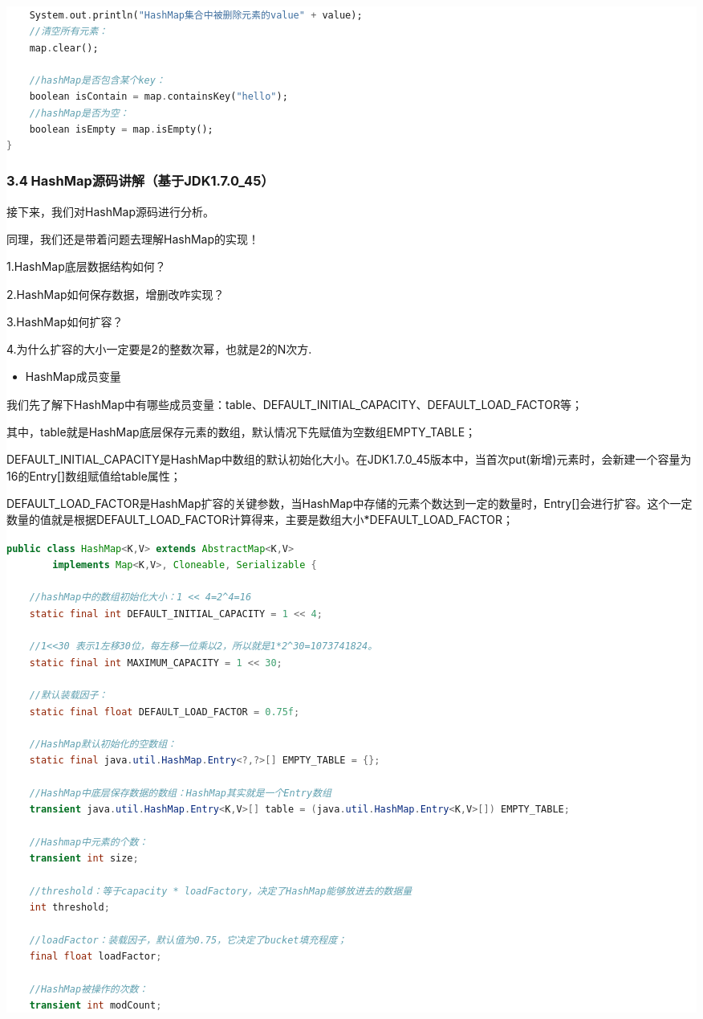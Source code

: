 ```dart
    System.out.println("HashMap集合中被删除元素的value" + value);
    //清空所有元素：
    map.clear();

    //hashMap是否包含某个key：
    boolean isContain = map.containsKey("hello");
    //hashMap是否为空：
    boolean isEmpty = map.isEmpty();
}
```

### 3.4 HashMap源码讲解（基于JDK1.7.0_45）

接下来，我们对HashMap源码进行分析。

同理，我们还是带着问题去理解HashMap的实现！

1.HashMap底层数据结构如何？

2.HashMap如何保存数据，增删改咋实现？

3.HashMap如何扩容？

4.为什么扩容的大小一定要是2的整数次幂，也就是2的N次方.

- HashMap成员变量

我们先了解下HashMap中有哪些成员变量：table、DEFAULT_INITIAL_CAPACITY、DEFAULT_LOAD_FACTOR等；

其中，table就是HashMap底层保存元素的数组，默认情况下先赋值为空数组EMPTY_TABLE；

DEFAULT_INITIAL_CAPACITY是HashMap中数组的默认初始化大小。在JDK1.7.0_45版本中，当首次put(新增)元素时，会新建一个容量为16的Entry[]数组赋值给table属性；

DEFAULT_LOAD_FACTOR是HashMap扩容的关键参数，当HashMap中存储的元素个数达到一定的数量时，Entry[]会进行扩容。这个一定数量的值就是根据DEFAULT_LOAD_FACTOR计算得来，主要是数组大小*DEFAULT_LOAD_FACTOR；



```java
public class HashMap<K,V> extends AbstractMap<K,V> 
        implements Map<K,V>, Cloneable, Serializable {

    //hashMap中的数组初始化大小：1 << 4=2^4=16
    static final int DEFAULT_INITIAL_CAPACITY = 1 << 4;

    //1<<30 表示1左移30位，每左移一位乘以2，所以就是1*2^30=1073741824。
    static final int MAXIMUM_CAPACITY = 1 << 30;

    //默认装载因子：
    static final float DEFAULT_LOAD_FACTOR = 0.75f;

    //HashMap默认初始化的空数组：
    static final java.util.HashMap.Entry<?,?>[] EMPTY_TABLE = {};

    //HashMap中底层保存数据的数组：HashMap其实就是一个Entry数组
    transient java.util.HashMap.Entry<K,V>[] table = (java.util.HashMap.Entry<K,V>[]) EMPTY_TABLE;

    //Hashmap中元素的个数：
    transient int size;

    //threshold：等于capacity * loadFactory，决定了HashMap能够放进去的数据量
    int threshold;

    //loadFactor：装载因子，默认值为0.75，它决定了bucket填充程度；
    final float loadFactor;

    //HashMap被操作的次数：
    transient int modCount;
```